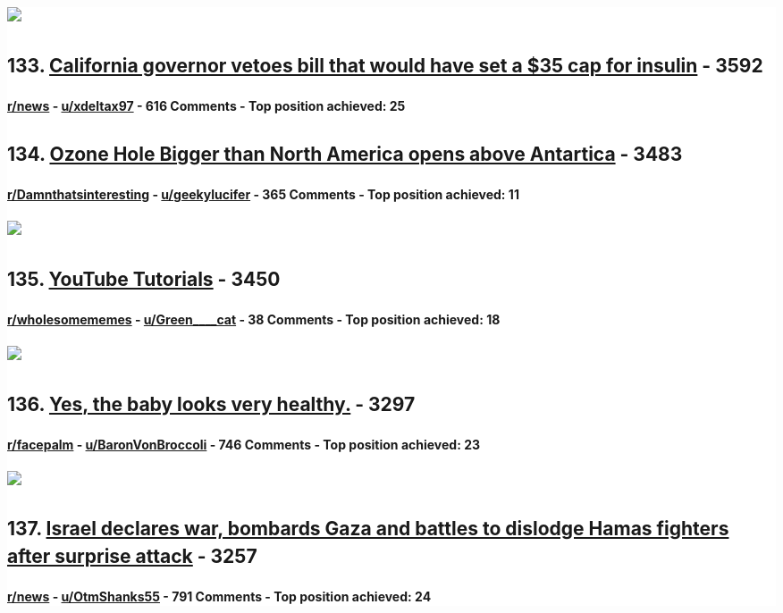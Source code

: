 <a href="https://i.redd.it/q6mo7q39hysb1.jpg"><img src="https://b.thumbs.redditmedia.com/3QSJ7bV8RWyURj3FRFMuWbeSBy29Y-2MtoztnWJd6wA.jpg"></img></a>

## 133. [California governor vetoes bill that would have set a $35 cap for insulin](http://reddit.com/r/news/comments/173dmtu/california_governor_vetoes_bill_that_would_have/) - 3592
#### [r/news](http://reddit.com/r/news) - [u/xdeltax97](http://reddit.com/u/xdeltax97) - 616 Comments - Top position achieved: 25

## 134. [Ozone Hole Bigger than North America opens above Antartica](http://reddit.com/r/Damnthatsinteresting/comments/173ar00/ozone_hole_bigger_than_north_america_opens_above/) - 3483
#### [r/Damnthatsinteresting](http://reddit.com/r/Damnthatsinteresting) - [u/geekylucifer](http://reddit.com/u/geekylucifer) - 365 Comments - Top position achieved: 11

<a href="https://v.redd.it/5rug6902t1tb1"><img src="https://external-preview.redd.it/MDU2ZnMycjF0MXRiMfDT4Ts9zMT42j0WDA9DC-scWmZe-A-kaLvyjB2oTiOH.png?width=140&amp;height=78&amp;crop=140:78,smart&amp;format=jpg&amp;v=enabled&amp;lthumb=true&amp;s=501342f597fe41cce24368312cabcc3c057f7b58"></img></a>

## 135. [YouTube Tutorials](http://reddit.com/r/wholesomememes/comments/172y07u/youtube_tutorials/) - 3450
#### [r/wholesomememes](http://reddit.com/r/wholesomememes) - [u/Green____cat](http://reddit.com/u/Green____cat) - 38 Comments - Top position achieved: 18

<a href="https://i.redd.it/1a9hccj23zsb1.jpg"><img src="https://a.thumbs.redditmedia.com/CrJJ8ZztcNDaIHKr-bbo5Lic_ZTqlv4un9nyF1UwP88.jpg"></img></a>

## 136. [Yes, the baby looks very healthy.](http://reddit.com/r/facepalm/comments/1732ivp/yes_the_baby_looks_very_healthy/) - 3297
#### [r/facepalm](http://reddit.com/r/facepalm) - [u/BaronVonBroccoli](http://reddit.com/u/BaronVonBroccoli) - 746 Comments - Top position achieved: 23

<a href="https://i.redd.it/ww8f5ch130tb1.jpg"><img src="https://a.thumbs.redditmedia.com/eQm_OUxkO5XyioCcEv5owGATiGfzPNfi4ZEsRVdIx_4.jpg"></img></a>

## 137. [Israel declares war, bombards Gaza and battles to dislodge Hamas fighters after surprise attack](http://reddit.com/r/news/comments/173en5j/israel_declares_war_bombards_gaza_and_battles_to/) - 3257
#### [r/news](http://reddit.com/r/news) - [u/OtmShanks55](http://reddit.com/u/OtmShanks55) - 791 Comments - Top position achieved: 24
